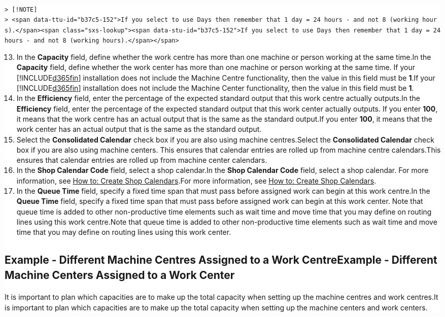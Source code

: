     > [!NOTE]  
    > <span data-ttu-id="b37c5-152">If you select to use Days then remember that 1 day = 24 hours - and not 8 (working hours).</span><span class="sxs-lookup"><span data-stu-id="b37c5-152">If you select to use Days then remember that 1 day = 24 hours - and not 8 (working hours).</span></span>

13.  <span data-ttu-id="b37c5-153">In the **Capacity** field, define whether the work centre has more than one machine or person working at the same time.</span><span class="sxs-lookup"><span data-stu-id="b37c5-153">In the **Capacity** field, define whether the work center has more than one machine or person working at the same time.</span></span> <span data-ttu-id="b37c5-154">If your [!INCLUDE[d365fin](includes/d365fin_md.md)] installation does not include the Machine Centre functionality, then the value in this field must be **1**.</span><span class="sxs-lookup"><span data-stu-id="b37c5-154">If your [!INCLUDE[d365fin](includes/d365fin_md.md)] installation does not include the Machine Center functionality, then the value in this field must be **1**.</span></span>  
14.  <span data-ttu-id="b37c5-155">In the **Efficiency** field, enter the percentage of the expected standard output that this work centre actually outputs.</span><span class="sxs-lookup"><span data-stu-id="b37c5-155">In the **Efficiency** field, enter the percentage of the expected standard output that this work center actually outputs.</span></span> <span data-ttu-id="b37c5-156">If you enter **100**, it means that the work centre has an actual output that is the same as the standard output.</span><span class="sxs-lookup"><span data-stu-id="b37c5-156">If you enter **100**, it means that the work center has an actual output that is the same as the standard output.</span></span>  
15. <span data-ttu-id="b37c5-157">Select the **Consolidated Calendar** check box if you are also using machine centres.</span><span class="sxs-lookup"><span data-stu-id="b37c5-157">Select the **Consolidated Calendar** check box if you are also using machine centers.</span></span> <span data-ttu-id="b37c5-158">This ensures that calendar entries are rolled up from machine centre calendars.</span><span class="sxs-lookup"><span data-stu-id="b37c5-158">This ensures that calendar entries are rolled up from machine center calendars.</span></span>  
16.  <span data-ttu-id="b37c5-159">In the **Shop Calendar Code** field, select a shop calendar.</span><span class="sxs-lookup"><span data-stu-id="b37c5-159">In the **Shop Calendar Code** field, select a shop calendar.</span></span> <span data-ttu-id="b37c5-160">For more information, see [How to: Create Shop Calendars](production-how-to-create-work-center-calendars.md).</span><span class="sxs-lookup"><span data-stu-id="b37c5-160">For more information, see [How to: Create Shop Calendars](production-how-to-create-work-center-calendars.md).</span></span>  
17.  <span data-ttu-id="b37c5-161">In the **Queue Time** field, specify a fixed time span that must pass before assigned work can begin at this work centre.</span><span class="sxs-lookup"><span data-stu-id="b37c5-161">In the **Queue Time** field, specify a fixed time span that must pass before assigned work can begin at this work center.</span></span> <span data-ttu-id="b37c5-162">Note that queue time is added to other non-productive time elements such as wait time and move time that you may define on routing lines using this work centre.</span><span class="sxs-lookup"><span data-stu-id="b37c5-162">Note that queue time is added to other non-productive time elements such as wait time and move time that you may define on routing lines using this work center.</span></span>  

## <a name="example---different-machine-centers-assigned-to-a-work-center"></a><span data-ttu-id="b37c5-163">Example - Different Machine Centres Assigned to a Work Centre</span><span class="sxs-lookup"><span data-stu-id="b37c5-163">Example - Different Machine Centers Assigned to a Work Center</span></span>
<span data-ttu-id="b37c5-164">It is important to plan which capacities are to make up the total capacity when setting up the machine centres and work centres.</span><span class="sxs-lookup"><span data-stu-id="b37c5-164">It is important to plan which capacities are to make up the total capacity when setting up the machine centers and work centers.</span></span>
